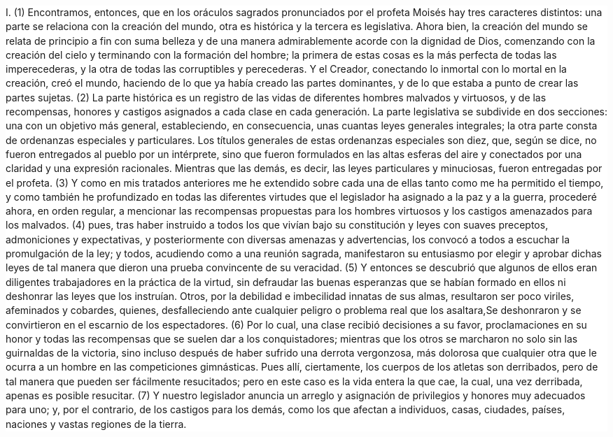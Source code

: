 I. <span id="v1">(1)</span> Encontramos, entonces, que en los oráculos sagrados pronunciados por el profeta Moisés hay tres caracteres distintos: una parte se relaciona con la creación del mundo, otra es histórica y la tercera es legislativa. Ahora bien, la creación del mundo se relata de principio a fin con suma belleza y de una manera admirablemente acorde con la dignidad de Dios, comenzando con la creación del cielo y terminando con la formación del hombre; la primera de estas cosas es la más perfecta de todas las imperecederas, y la otra de todas las corruptibles y perecederas. Y el Creador, conectando lo inmortal con lo mortal en la creación, creó el mundo, haciendo de lo que ya había creado las partes dominantes, y de lo que estaba a punto de crear las partes sujetas. <span id="v2">(2)</span> La parte histórica es un registro de las vidas de diferentes hombres malvados y virtuosos, y de las recompensas, honores y castigos asignados a cada clase en cada generación. La parte legislativa se subdivide en dos secciones: una con un objetivo más general, estableciendo, en consecuencia, unas cuantas leyes generales integrales; la otra parte consta de ordenanzas especiales y particulares. Los títulos generales de estas ordenanzas especiales son diez, que, según se dice, no fueron entregados al pueblo por un intérprete, sino que fueron formulados en las altas esferas del aire y conectados por una claridad y una expresión racionales. Mientras que las demás, es decir, las leyes particulares y minuciosas, fueron entregadas por el profeta. <span id="v3">(3)</span> Y como en mis tratados anteriores me he extendido sobre cada una de ellas tanto como me ha permitido el tiempo, y como también he profundizado en todas las diferentes virtudes que el legislador ha asignado a la paz y a la guerra, procederé ahora, en orden regular, a mencionar las recompensas propuestas para los hombres virtuosos y los castigos amenazados para los malvados. <span id="v4">(4)</span> pues, tras haber instruido a todos los que vivían bajo su constitución y leyes con suaves preceptos, admoniciones y expectativas, y posteriormente con diversas amenazas y advertencias, los convocó a todos a escuchar la promulgación de la ley; y todos, acudiendo como a una reunión sagrada, manifestaron su entusiasmo por elegir y aprobar dichas leyes de tal manera que dieron una prueba convincente de su veracidad. <span id="v5">(5)</span> Y entonces se descubrió que algunos de ellos eran diligentes trabajadores en la práctica de la virtud, sin defraudar las buenas esperanzas que se habían formado en ellos ni deshonrar las leyes que los instruían. Otros, por la debilidad e imbecilidad innatas de sus almas, resultaron ser poco viriles, afeminados y cobardes, quienes, desfalleciendo ante cualquier peligro o problema real que los asaltara,Se deshonraron y se convirtieron en el escarnio de los espectadores. <span id="v6">(6)</span> Por lo cual, una clase recibió decisiones a su favor, proclamaciones en su honor y todas las recompensas que se suelen dar a los conquistadores; mientras que los otros se marcharon no solo sin las guirnaldas de la victoria, sino incluso después de haber sufrido una derrota vergonzosa, más dolorosa que cualquier otra que le ocurra a un hombre en las competiciones gimnásticas. Pues allí, ciertamente, los cuerpos de los atletas son derribados, pero de tal manera que pueden ser fácilmente resucitados; pero en este caso es la vida entera la que cae, la cual, una vez derribada, apenas es posible resucitar. <span id="v7">(7)</span> Y nuestro legislador anuncia un arreglo y asignación de privilegios y honores muy adecuados para uno; y, por el contrario, de los castigos para los demás, como los que afectan a individuos, casas, ciudades, países, naciones y vastas regiones de la tierra.

